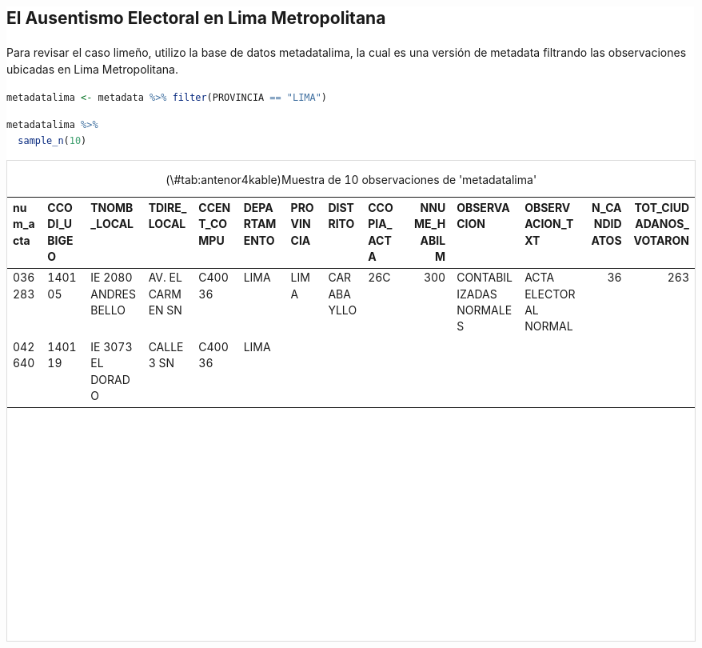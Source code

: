 ## El Ausentismo Electoral en Lima Metropolitana

Para revisar el caso limeño, utilizo la base de datos metadatalima, la cual es una versión de metadata filtrando las observaciones ubicadas en Lima Metropolitana.


```r
metadatalima <- metadata %>% filter(PROVINCIA == "LIMA")
```


```r
metadatalima %>% 
  sample_n(10)
```

<div style="border: 1px solid #ddd; padding: 0px; overflow-y: scroll; height:600px; overflow-x: scroll; width:100%; "><table class="table table-striped table-hover table-condensed table-responsive" style="margin-left: auto; margin-right: auto;">
<caption>(\#tab:antenor4kable)Muestra de 10 observaciones de 'metadatalima'</caption>
 <thead>
  <tr>
   <th style="text-align:left;position: sticky; top:0; background-color: #FFFFFF;"> num_acta </th>
   <th style="text-align:left;position: sticky; top:0; background-color: #FFFFFF;"> CCODI_UBIGEO </th>
   <th style="text-align:left;position: sticky; top:0; background-color: #FFFFFF;"> TNOMB_LOCAL </th>
   <th style="text-align:left;position: sticky; top:0; background-color: #FFFFFF;"> TDIRE_LOCAL </th>
   <th style="text-align:left;position: sticky; top:0; background-color: #FFFFFF;"> CCENT_COMPU </th>
   <th style="text-align:left;position: sticky; top:0; background-color: #FFFFFF;"> DEPARTAMENTO </th>
   <th style="text-align:left;position: sticky; top:0; background-color: #FFFFFF;"> PROVINCIA </th>
   <th style="text-align:left;position: sticky; top:0; background-color: #FFFFFF;"> DISTRITO </th>
   <th style="text-align:left;position: sticky; top:0; background-color: #FFFFFF;"> CCOPIA_ACTA </th>
   <th style="text-align:right;position: sticky; top:0; background-color: #FFFFFF;"> NNUME_HABILM </th>
   <th style="text-align:left;position: sticky; top:0; background-color: #FFFFFF;"> OBSERVACION </th>
   <th style="text-align:left;position: sticky; top:0; background-color: #FFFFFF;"> OBSERVACION_TXT </th>
   <th style="text-align:right;position: sticky; top:0; background-color: #FFFFFF;"> N_CANDIDATOS </th>
   <th style="text-align:right;position: sticky; top:0; background-color: #FFFFFF;"> TOT_CIUDADANOS_VOTARON </th>
  </tr>
 </thead>
<tbody>
  <tr>
   <td style="text-align:left;"> 036283 </td>
   <td style="text-align:left;"> 140105 </td>
   <td style="text-align:left;"> IE 2080 ANDRES BELLO </td>
   <td style="text-align:left;"> AV. EL CARMEN SN </td>
   <td style="text-align:left;"> C40036 </td>
   <td style="text-align:left;"> LIMA </td>
   <td style="text-align:left;"> LIMA </td>
   <td style="text-align:left;"> CARABAYLLO </td>
   <td style="text-align:left;"> 26C </td>
   <td style="text-align:right;"> 300 </td>
   <td style="text-align:left;"> CONTABILIZADAS NORMALES </td>
   <td style="text-align:left;"> ACTA ELECTORAL NORMAL </td>
   <td style="text-align:right;"> 36 </td>
   <td style="text-align:right;"> 263 </td>
  </tr>
  <tr>
   <td style="text-align:left;"> 042640 </td>
   <td style="text-align:left;"> 140119 </td>
   <td style="text-align:left;"> IE 3073 EL DORADO </td>
   <td style="text-align:left;"> CALLE 3 SN </td>
   <td style="text-align:left;"> C40036 </td>
   <td style="text-align:left;"> LIMA </td>